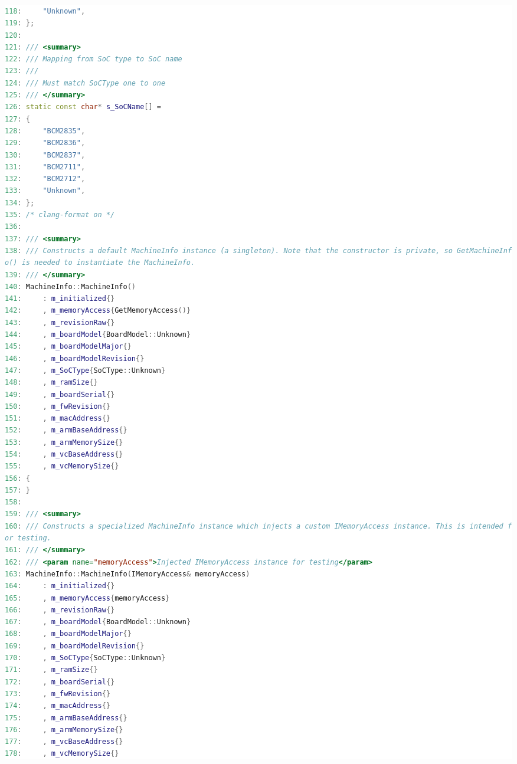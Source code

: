 ```cpp
118:     "Unknown",
119: };
120: 
121: /// <summary>
122: /// Mapping from SoC type to SoC name
123: ///
124: /// Must match SoCType one to one
125: /// </summary>
126: static const char* s_SoCName[] =
127: {
128:     "BCM2835",
129:     "BCM2836",
130:     "BCM2837",
131:     "BCM2711",
132:     "BCM2712",
133:     "Unknown",
134: };
135: /* clang-format on */
136: 
137: /// <summary>
138: /// Constructs a default MachineInfo instance (a singleton). Note that the constructor is private, so GetMachineInfo() is needed to instantiate the MachineInfo.
139: /// </summary>
140: MachineInfo::MachineInfo()
141:     : m_initialized{}
142:     , m_memoryAccess{GetMemoryAccess()}
143:     , m_revisionRaw{}
144:     , m_boardModel{BoardModel::Unknown}
145:     , m_boardModelMajor{}
146:     , m_boardModelRevision{}
147:     , m_SoCType{SoCType::Unknown}
148:     , m_ramSize{}
149:     , m_boardSerial{}
150:     , m_fwRevision{}
151:     , m_macAddress{}
152:     , m_armBaseAddress{}
153:     , m_armMemorySize{}
154:     , m_vcBaseAddress{}
155:     , m_vcMemorySize{}
156: {
157: }
158: 
159: /// <summary>
160: /// Constructs a specialized MachineInfo instance which injects a custom IMemoryAccess instance. This is intended for testing.
161: /// </summary>
162: /// <param name="memoryAccess">Injected IMemoryAccess instance for testing</param>
163: MachineInfo::MachineInfo(IMemoryAccess& memoryAccess)
164:     : m_initialized{}
165:     , m_memoryAccess{memoryAccess}
166:     , m_revisionRaw{}
167:     , m_boardModel{BoardModel::Unknown}
168:     , m_boardModelMajor{}
169:     , m_boardModelRevision{}
170:     , m_SoCType{SoCType::Unknown}
171:     , m_ramSize{}
172:     , m_boardSerial{}
173:     , m_fwRevision{}
174:     , m_macAddress{}
175:     , m_armBaseAddress{}
176:     , m_armMemorySize{}
177:     , m_vcBaseAddress{}
178:     , m_vcMemorySize{}
```